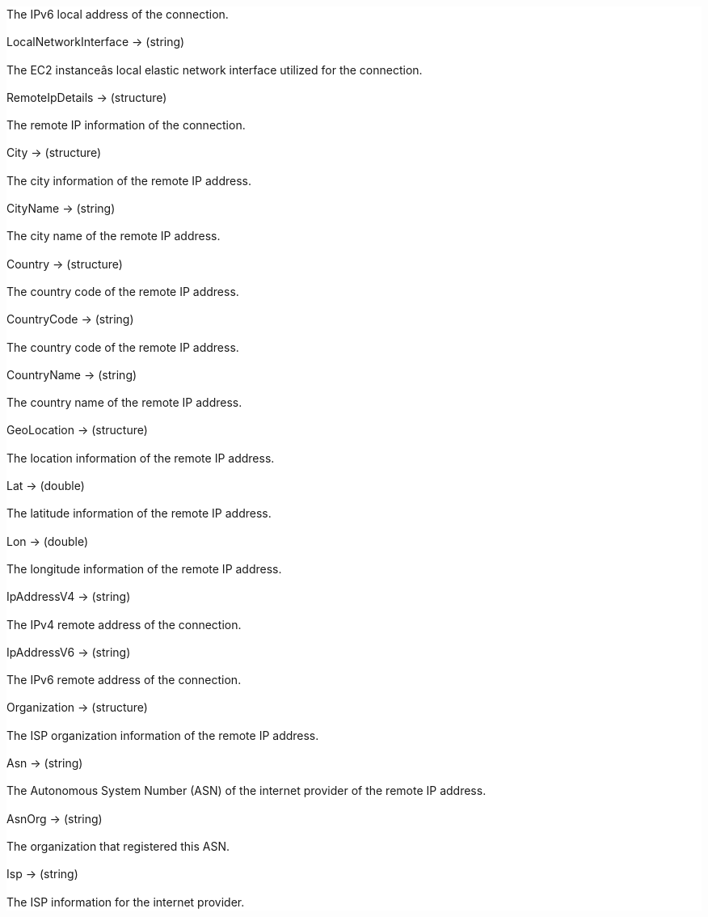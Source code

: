 The IPv6 local address of the connection.

LocalNetworkInterface -> (string)

The EC2 instanceâs local elastic network interface utilized for the connection.

RemoteIpDetails -> (structure)

The remote IP information of the connection.

City -> (structure)

The city information of the remote IP address.

CityName -> (string)

The city name of the remote IP address.

Country -> (structure)

The country code of the remote IP address.

CountryCode -> (string)

The country code of the remote IP address.

CountryName -> (string)

The country name of the remote IP address.

GeoLocation -> (structure)

The location information of the remote IP address.

Lat -> (double)

The latitude information of the remote IP address.

Lon -> (double)

The longitude information of the remote IP address.

IpAddressV4 -> (string)

The IPv4 remote address of the connection.

IpAddressV6 -> (string)

The IPv6 remote address of the connection.

Organization -> (structure)

The ISP organization information of the remote IP address.

Asn -> (string)

The Autonomous System Number (ASN) of the internet provider of the remote IP address.

AsnOrg -> (string)

The organization that registered this ASN.

Isp -> (string)

The ISP information for the internet provider.
